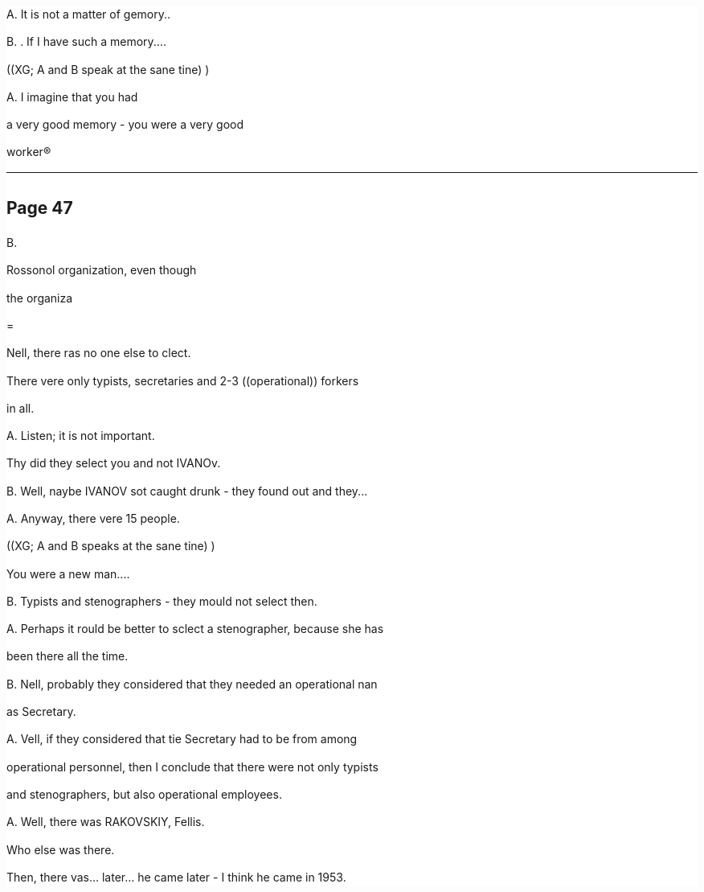 A. It is not a matter of gemory..

B. . If I have such a memory....

((XG; A and B speak at the sane tine) )

A. I imagine that you had

a very good memory - you were a very good

worker®

---

## Page 47

B.

Rossonol organization, even though

the organiza

=

Nell, there ras no one else to clect.

There vere only typists, secretaries and 2-3 ((operational)) forkers

in all.

A. Listen; it is not important.

Thy did they select you and not IVANOv.

B. Well, naybe IVANOV sot caught drunk - they found out and they...

A. Anyway, there vere 15 people.

((XG; A and B speaks at the sane tine) )

You were a new man....

B. Typists and stenographers - they mould not select then.

A. Perhaps it rould be better to sclect a stenographer, because she has

been there all the time.

B. Nell, probably they considered that they needed an operational nan

as Secretary.

A. Vell, if they considered that tie Secretary had to be from among

operational personnel, then I conclude that there were not only typists

and stenographers, but also operational employees.

A. Well, there was RAKOVSKIY, Fellis.

Who else was there.

Then, there vas... later... he came later - I think he came in 1953.
